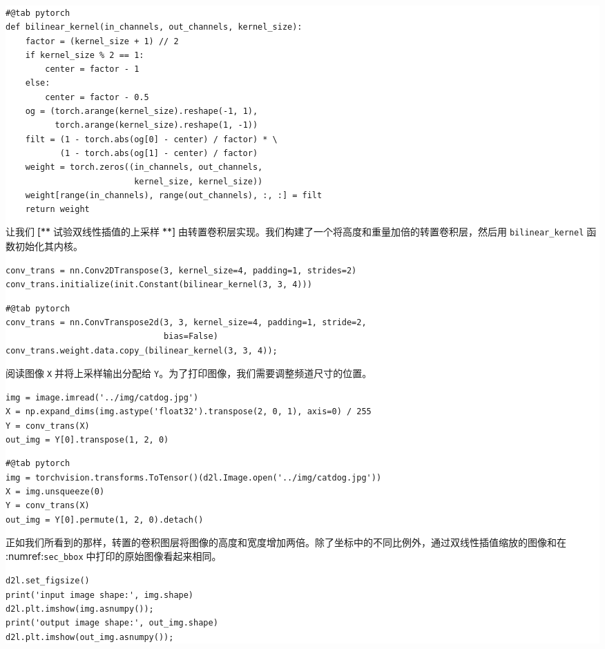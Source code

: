 ```{.python .input}
#@tab pytorch
def bilinear_kernel(in_channels, out_channels, kernel_size):
    factor = (kernel_size + 1) // 2
    if kernel_size % 2 == 1:
        center = factor - 1
    else:
        center = factor - 0.5
    og = (torch.arange(kernel_size).reshape(-1, 1),
          torch.arange(kernel_size).reshape(1, -1))
    filt = (1 - torch.abs(og[0] - center) / factor) * \
           (1 - torch.abs(og[1] - center) / factor)
    weight = torch.zeros((in_channels, out_channels,
                          kernel_size, kernel_size))
    weight[range(in_channels), range(out_channels), :, :] = filt
    return weight
```

让我们 [** 试验双线性插值的上采样 **] 由转置卷积层实现。我们构建了一个将高度和重量加倍的转置卷积层，然后用 `bilinear_kernel` 函数初始化其内核。

```{.python .input}
conv_trans = nn.Conv2DTranspose(3, kernel_size=4, padding=1, strides=2)
conv_trans.initialize(init.Constant(bilinear_kernel(3, 3, 4)))
```

```{.python .input}
#@tab pytorch
conv_trans = nn.ConvTranspose2d(3, 3, kernel_size=4, padding=1, stride=2,
                                bias=False)
conv_trans.weight.data.copy_(bilinear_kernel(3, 3, 4));
```

阅读图像 `X` 并将上采样输出分配给 `Y`。为了打印图像，我们需要调整频道尺寸的位置。

```{.python .input}
img = image.imread('../img/catdog.jpg')
X = np.expand_dims(img.astype('float32').transpose(2, 0, 1), axis=0) / 255
Y = conv_trans(X)
out_img = Y[0].transpose(1, 2, 0)
```

```{.python .input}
#@tab pytorch
img = torchvision.transforms.ToTensor()(d2l.Image.open('../img/catdog.jpg'))
X = img.unsqueeze(0)
Y = conv_trans(X)
out_img = Y[0].permute(1, 2, 0).detach()
```

正如我们所看到的那样，转置的卷积图层将图像的高度和宽度增加两倍。除了坐标中的不同比例外，通过双线性插值缩放的图像和在 :numref:`sec_bbox` 中打印的原始图像看起来相同。

```{.python .input}
d2l.set_figsize()
print('input image shape:', img.shape)
d2l.plt.imshow(img.asnumpy());
print('output image shape:', out_img.shape)
d2l.plt.imshow(out_img.asnumpy());
```
